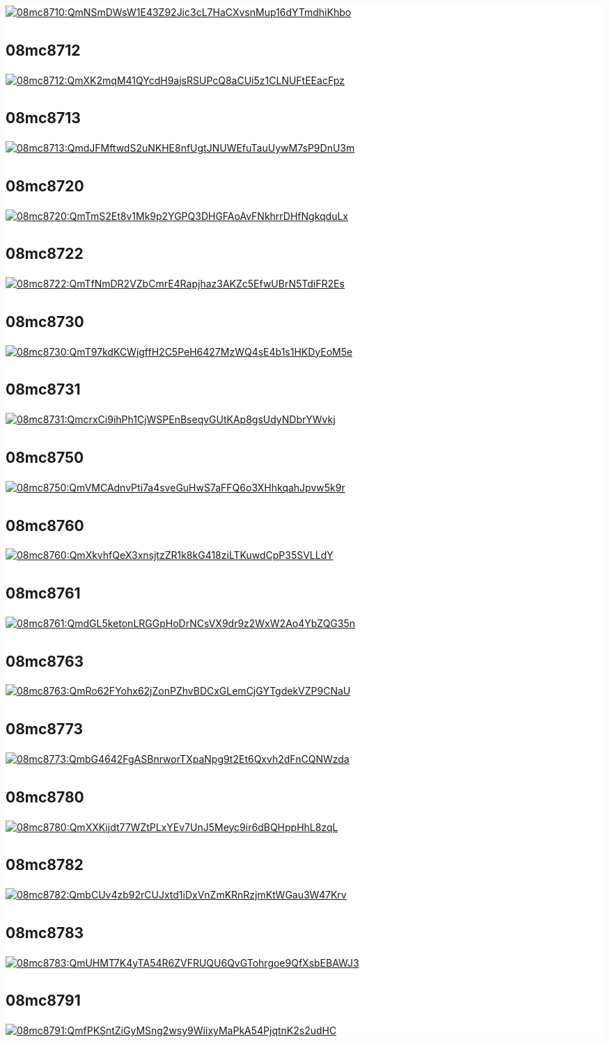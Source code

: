 [![08mc8710:QmNSmDWsW1E43Z92Jic3cL7HaCXvsnMup16dYTmdhiKhbo](img/08mc8710.jpg)](https://viewer.copc.io/?copc=https://x.optgeo.org/ipfs/QmNSmDWsW1E43Z92Jic3cL7HaCXvsnMup16dYTmdhiKhbo)
## 08mc8712
[![08mc8712:QmXK2mqM41QYcdH9ajsRSUPcQ8aCUi5z1CLNUFtEEacFpz](img/08mc8712.jpg)](https://viewer.copc.io/?copc=https://x.optgeo.org/ipfs/QmXK2mqM41QYcdH9ajsRSUPcQ8aCUi5z1CLNUFtEEacFpz)
## 08mc8713
[![08mc8713:QmdJFMftwdS2uNKHE8nfUgtJNUWEfuTauUywM7sP9DnU3m](img/08mc8713.jpg)](https://viewer.copc.io/?copc=https://x.optgeo.org/ipfs/QmdJFMftwdS2uNKHE8nfUgtJNUWEfuTauUywM7sP9DnU3m)
## 08mc8720
[![08mc8720:QmTmS2Et8v1Mk9p2YGPQ3DHGFAoAvFNkhrrDHfNgkqduLx](img/08mc8720.jpg)](https://viewer.copc.io/?copc=https://x.optgeo.org/ipfs/QmTmS2Et8v1Mk9p2YGPQ3DHGFAoAvFNkhrrDHfNgkqduLx)
## 08mc8722
[![08mc8722:QmTfNmDR2VZbCmrE4Rapjhaz3AKZc5EfwUBrN5TdiFR2Es](img/08mc8722.jpg)](https://viewer.copc.io/?copc=https://x.optgeo.org/ipfs/QmTfNmDR2VZbCmrE4Rapjhaz3AKZc5EfwUBrN5TdiFR2Es)
## 08mc8730
[![08mc8730:QmT97kdKCWjgffH2C5PeH6427MzWQ4sE4b1s1HKDyEoM5e](img/08mc8730.jpg)](https://viewer.copc.io/?copc=https://x.optgeo.org/ipfs/QmT97kdKCWjgffH2C5PeH6427MzWQ4sE4b1s1HKDyEoM5e)
## 08mc8731
[![08mc8731:QmcrxCi9ihPh1CjWSPEnBseqvGUtKAp8gsUdyNDbrYWvkj](img/08mc8731.jpg)](https://viewer.copc.io/?copc=https://x.optgeo.org/ipfs/QmcrxCi9ihPh1CjWSPEnBseqvGUtKAp8gsUdyNDbrYWvkj)
## 08mc8750
[![08mc8750:QmVMCAdnvPti7a4sveGuHwS7aFFQ6o3XHhkqahJpvw5k9r](img/08mc8750.jpg)](https://viewer.copc.io/?copc=https://x.optgeo.org/ipfs/QmVMCAdnvPti7a4sveGuHwS7aFFQ6o3XHhkqahJpvw5k9r)
## 08mc8760
[![08mc8760:QmXkvhfQeX3xnsjtzZR1k8kG418ziLTKuwdCpP35SVLLdY](img/08mc8760.jpg)](https://viewer.copc.io/?copc=https://x.optgeo.org/ipfs/QmXkvhfQeX3xnsjtzZR1k8kG418ziLTKuwdCpP35SVLLdY)
## 08mc8761
[![08mc8761:QmdGL5ketonLRGGpHoDrNCsVX9dr9z2WxW2Ao4YbZQG35n](img/08mc8761.jpg)](https://viewer.copc.io/?copc=https://x.optgeo.org/ipfs/QmdGL5ketonLRGGpHoDrNCsVX9dr9z2WxW2Ao4YbZQG35n)
## 08mc8763
[![08mc8763:QmRo62FYohx62jZonPZhvBDCxGLemCjGYTgdekVZP9CNaU](img/08mc8763.jpg)](https://viewer.copc.io/?copc=https://x.optgeo.org/ipfs/QmRo62FYohx62jZonPZhvBDCxGLemCjGYTgdekVZP9CNaU)
## 08mc8773
[![08mc8773:QmbG4642FgASBnrworTXpaNpg9t2Et6Qxvh2dFnCQNWzda](img/08mc8773.jpg)](https://viewer.copc.io/?copc=https://x.optgeo.org/ipfs/QmbG4642FgASBnrworTXpaNpg9t2Et6Qxvh2dFnCQNWzda)
## 08mc8780
[![08mc8780:QmXXKijdt77WZtPLxYEv7UnJ5Meyc9ir6dBQHppHhL8zqL](img/08mc8780.jpg)](https://viewer.copc.io/?copc=https://x.optgeo.org/ipfs/QmXXKijdt77WZtPLxYEv7UnJ5Meyc9ir6dBQHppHhL8zqL)
## 08mc8782
[![08mc8782:QmbCUv4zb92rCUJxtd1iDxVnZmKRnRzjmKtWGau3W47Krv](img/08mc8782.jpg)](https://viewer.copc.io/?copc=https://x.optgeo.org/ipfs/QmbCUv4zb92rCUJxtd1iDxVnZmKRnRzjmKtWGau3W47Krv)
## 08mc8783
[![08mc8783:QmUHMT7K4yTA54R6ZVFRUQU6QvGTohrgoe9QfXsbEBAWJ3](img/08mc8783.jpg)](https://viewer.copc.io/?copc=https://x.optgeo.org/ipfs/QmUHMT7K4yTA54R6ZVFRUQU6QvGTohrgoe9QfXsbEBAWJ3)
## 08mc8791
[![08mc8791:QmfPKSntZiGyMSng2wsy9WiixyMaPkA54PjqtnK2s2udHC](img/08mc8791.jpg)](https://viewer.copc.io/?copc=https://x.optgeo.org/ipfs/QmfPKSntZiGyMSng2wsy9WiixyMaPkA54PjqtnK2s2udHC)